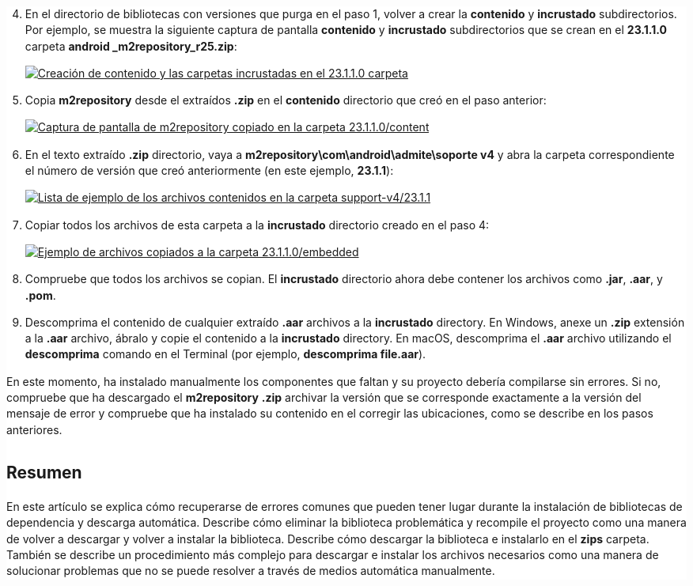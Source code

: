 4.  En el directorio de bibliotecas con versiones que purga en el paso 1, volver a crear la **contenido** y **incrustado** subdirectorios. Por ejemplo, se muestra la siguiente captura de pantalla **contenido** y **incrustado** subdirectorios que se crean en el **23.1.1.0** carpeta **android \_m2repository\_r25.zip**: 

    [![Creación de contenido y las carpetas incrustadas en el 23.1.1.0 carpeta](resolving-library-installation-errors-images/06-recreate-folders-vs.png)](resolving-library-installation-errors-images/06-recreate-folders-vs.png#lightbox)

5.  Copia **m2repository** desde el extraídos **.zip** en el **contenido** directorio que creó en el paso anterior: 

    [![Captura de pantalla de m2repository copiado en la carpeta 23.1.1.0/content](resolving-library-installation-errors-images/07-copied-m2repository-vs.png)](resolving-library-installation-errors-images/07-copied-m2repository-vs.png#lightbox)

6.  En el texto extraído **.zip** directorio, vaya a **m2repository\\com\\android\\admite\\soporte v4** y abra la carpeta correspondiente el número de versión que creó anteriormente (en este ejemplo, **23.1.1**):

    [![Lista de ejemplo de los archivos contenidos en la carpeta support-v4/23.1.1](resolving-library-installation-errors-images/08-zip-contents-vs.png)](resolving-library-installation-errors-images/08-zip-contents-vs.png#lightbox)

7.  Copiar todos los archivos de esta carpeta a la **incrustado** directorio creado en el paso 4:

    [![Ejemplo de archivos copiados a la carpeta 23.1.1.0/embedded](resolving-library-installation-errors-images/09-copied-vs.png)](resolving-library-installation-errors-images/09-copied-vs.png#lightbox)

8.  Compruebe que todos los archivos se copian. El **incrustado** directorio ahora debe contener los archivos como **.jar**, **.aar**, y **.pom**.

9.  Descomprima el contenido de cualquier extraído **.aar** archivos a la **incrustado** directory. En Windows, anexe un **.zip** extensión a la **.aar** archivo, ábralo y copie el contenido a la **incrustado** directory.
    En macOS, descomprima el **.aar** archivo utilizando el **descomprima** comando en el Terminal (por ejemplo, **descomprima file.aar**).

En este momento, ha instalado manualmente los componentes que faltan y su proyecto debería compilarse sin errores. Si no, compruebe que ha descargado el **m2repository** **.zip** archivar la versión que se corresponde exactamente a la versión del mensaje de error y compruebe que ha instalado su contenido en el corregir las ubicaciones, como se describe en los pasos anteriores. 



## <a name="summary"></a>Resumen 

En este artículo se explica cómo recuperarse de errores comunes que pueden tener lugar durante la instalación de bibliotecas de dependencia y descarga automática. Describe cómo eliminar la biblioteca problemática y recompile el proyecto como una manera de volver a descargar y volver a instalar la biblioteca. Describe cómo descargar la biblioteca e instalarlo en el **zips** carpeta. También se describe un procedimiento más complejo para descargar e instalar los archivos necesarios como una manera de solucionar problemas que no se puede resolver a través de medios automática manualmente. 
